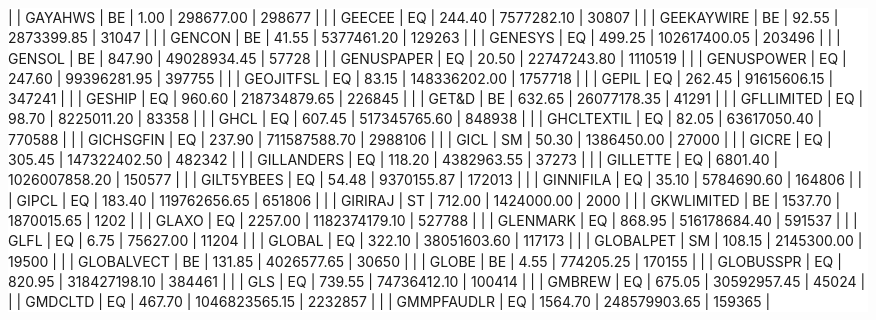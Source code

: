 |  | GAYAHWS | BE | 1.00 | 298677.00 | 298677 |
|  | GEECEE | EQ | 244.40 | 7577282.10 | 30807 |
|  | GEEKAYWIRE | BE | 92.55 | 2873399.85 | 31047 |
|  | GENCON | BE | 41.55 | 5377461.20 | 129263 |
|  | GENESYS | EQ | 499.25 | 102617400.05 | 203496 |
|  | GENSOL | BE | 847.90 | 49028934.45 | 57728 |
|  | GENUSPAPER | EQ | 20.50 | 22747243.80 | 1110519 |
|  | GENUSPOWER | EQ | 247.60 | 99396281.95 | 397755 |
|  | GEOJITFSL | EQ | 83.15 | 148336202.00 | 1757718 |
|  | GEPIL | EQ | 262.45 | 91615606.15 | 347241 |
|  | GESHIP | EQ | 960.60 | 218734879.65 | 226845 |
|  | GET&D | BE | 632.65 | 26077178.35 | 41291 |
|  | GFLLIMITED | EQ | 98.70 | 8225011.20 | 83358 |
|  | GHCL | EQ | 607.45 | 517345765.60 | 848938 |
|  | GHCLTEXTIL | EQ | 82.05 | 63617050.40 | 770588 |
|  | GICHSGFIN | EQ | 237.90 | 711587588.70 | 2988106 |
|  | GICL | SM | 50.30 | 1386450.00 | 27000 |
|  | GICRE | EQ | 305.45 | 147322402.50 | 482342 |
|  | GILLANDERS | EQ | 118.20 | 4382963.55 | 37273 |
|  | GILLETTE | EQ | 6801.40 | 1026007858.20 | 150577 |
|  | GILT5YBEES | EQ | 54.48 | 9370155.87 | 172013 |
|  | GINNIFILA | EQ | 35.10 | 5784690.60 | 164806 |
|  | GIPCL | EQ | 183.40 | 119762656.65 | 651806 |
|  | GIRIRAJ | ST | 712.00 | 1424000.00 | 2000 |
|  | GKWLIMITED | BE | 1537.70 | 1870015.65 | 1202 |
|  | GLAXO | EQ | 2257.00 | 1182374179.10 | 527788 |
|  | GLENMARK | EQ | 868.95 | 516178684.40 | 591537 |
|  | GLFL | EQ | 6.75 | 75627.00 | 11204 |
|  | GLOBAL | EQ | 322.10 | 38051603.60 | 117173 |
|  | GLOBALPET | SM | 108.15 | 2145300.00 | 19500 |
|  | GLOBALVECT | BE | 131.85 | 4026577.65 | 30650 |
|  | GLOBE | BE | 4.55 | 774205.25 | 170155 |
|  | GLOBUSSPR | EQ | 820.95 | 318427198.10 | 384461 |
|  | GLS | EQ | 739.55 | 74736412.10 | 100414 |
|  | GMBREW | EQ | 675.05 | 30592957.45 | 45024 |
|  | GMDCLTD | EQ | 467.70 | 1046823565.15 | 2232857 |
|  | GMMPFAUDLR | EQ | 1564.70 | 248579903.65 | 159365 |